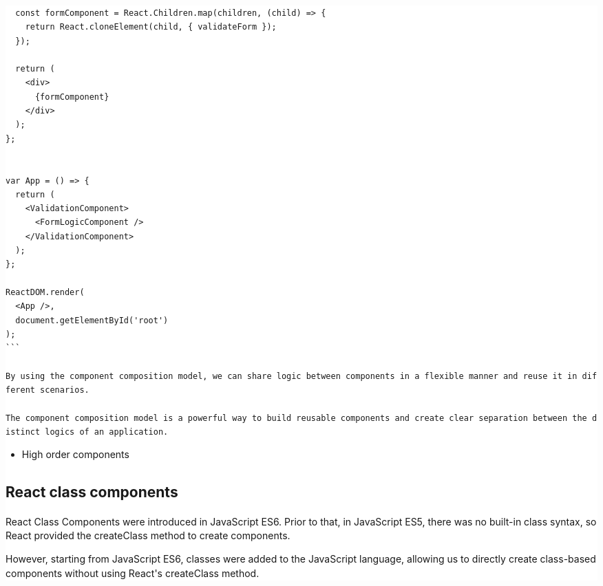   
      const formComponent = React.Children.map(children, (child) => {
        return React.cloneElement(child, { validateForm });
      });
    
      return (
        <div>
          {formComponent}
        </div>
      );
    };
    
   
    var App = () => {
      return (
        <ValidationComponent>
          <FormLogicComponent />
        </ValidationComponent>
      );
    };
    
    ReactDOM.render(
      <App />,
      document.getElementById('root')
    );
    ```
    
    By using the component composition model, we can share logic between components in a flexible manner and reuse it in different scenarios.

    The component composition model is a powerful way to build reusable components and create clear separation between the distinct logics of an application.
    
- High order components

## React class components

React Class Components were introduced in JavaScript ES6. Prior to that, in JavaScript ES5, there was no built-in class syntax, so React provided the createClass method to create components.

However, starting from JavaScript ES6, classes were added to the JavaScript language, allowing us to directly create class-based components without using React's createClass method.
